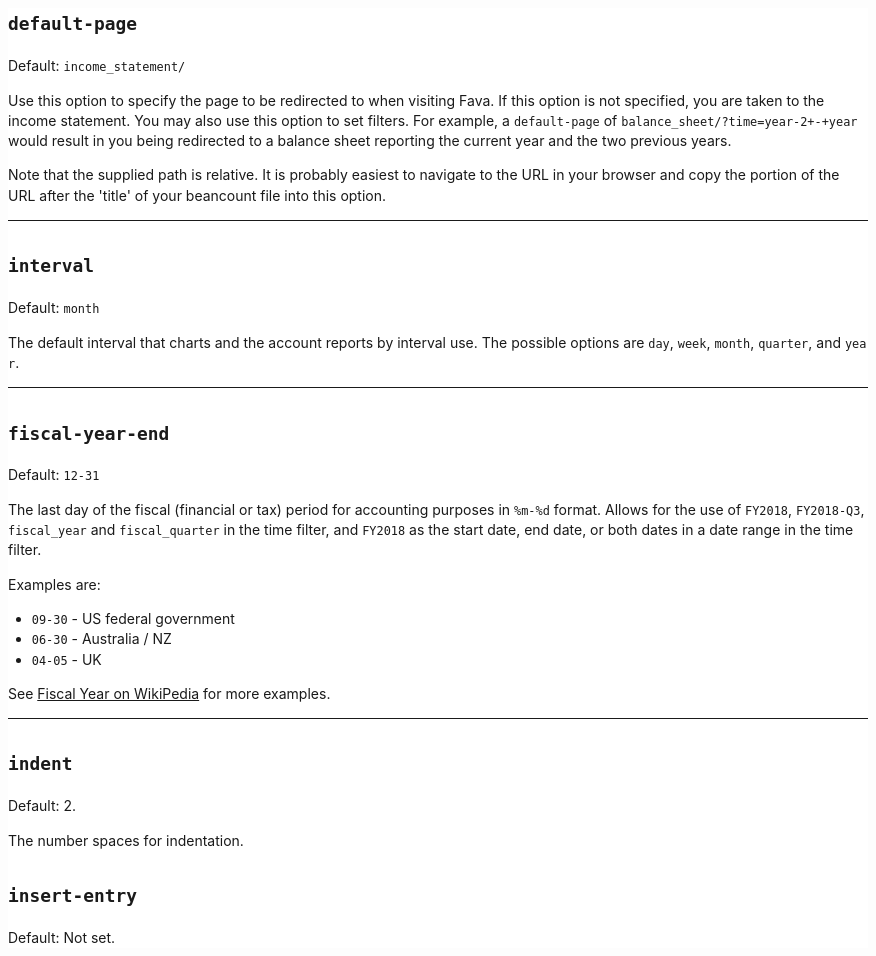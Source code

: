 ## `default-page`

Default: `income_statement/`

Use this option to specify the page to be redirected to when visiting Fava. If
this option is not specified, you are taken to the income statement. You may
also use this option to set filters. For example, a `default-page` of
`balance_sheet/?time=year-2+-+year` would result in you being redirected to a
balance sheet reporting the current year and the two previous years.

Note that the supplied path is relative. It is probably easiest to navigate to
the URL in your browser and copy the portion of the URL after the 'title' of
your beancount file into this option.

---

## `interval`

Default: `month`

The default interval that charts and the account reports by interval use. The
possible options are `day`, `week`, `month`, `quarter`, and `year`.

---

## `fiscal-year-end`

Default: `12-31`

The last day of the fiscal (financial or tax) period for accounting purposes in
`%m-%d` format. Allows for the use of `FY2018`, `FY2018-Q3`, `fiscal_year` and
`fiscal_quarter` in the time filter, and `FY2018` as the start date, end date,
or both dates in a date range in the time filter.

Examples are:

-   `09-30` - US federal government
-   `06-30` - Australia / NZ
-   `04-05` - UK

See [Fiscal Year on WikiPedia](https://en.wikipedia.org/wiki/Fiscal_year) for
more examples.

---

## `indent`

Default: 2.

The number spaces for indentation.

## `insert-entry`

Default: Not set.
